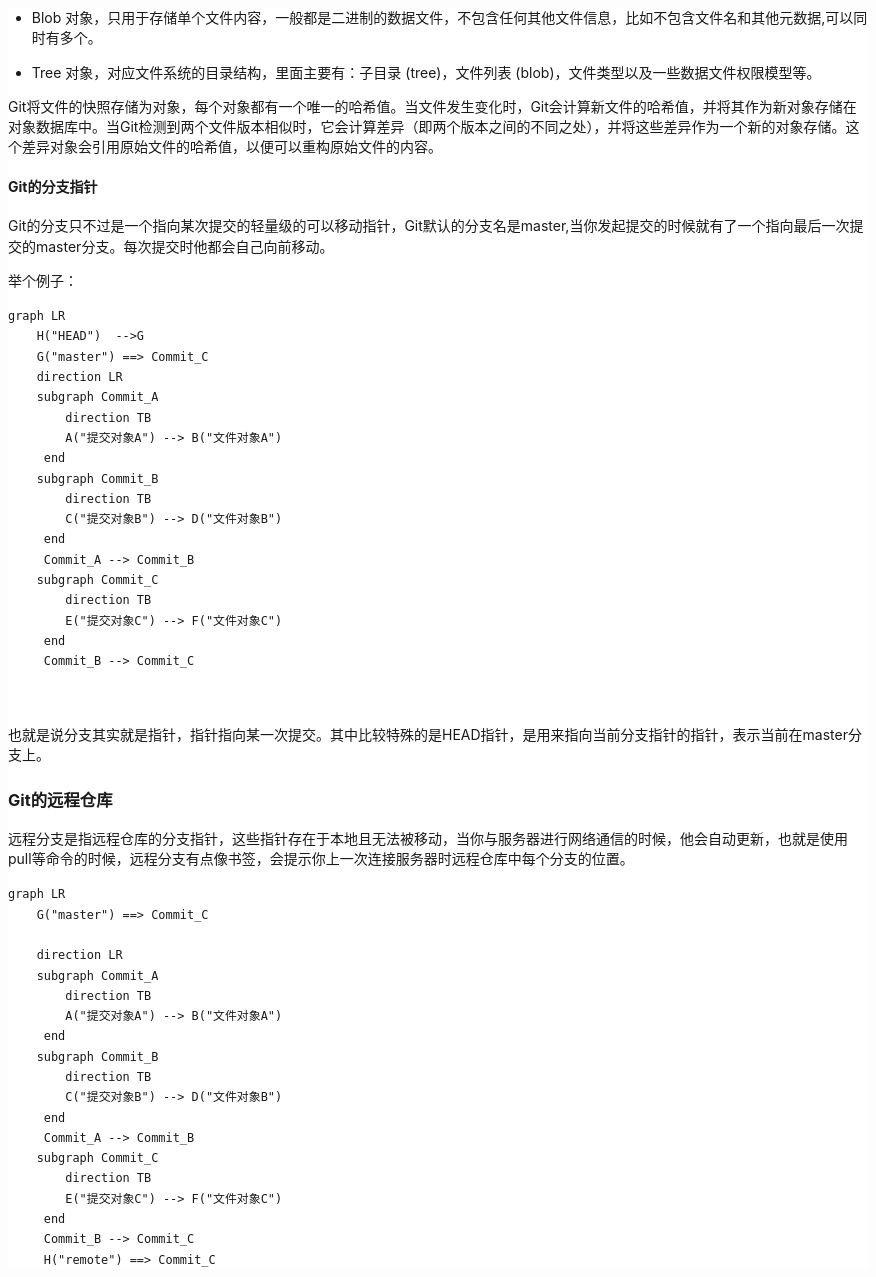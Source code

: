 - Blob 对象，只用于存储单个文件内容，一般都是二进制的数据文件，不包含任何其他文件信息，比如不包含文件名和其他元数据,可以同时有多个。

- Tree 对象，对应文件系统的目录结构，里面主要有：子目录 (tree)，文件列表 (blob)，文件类型以及一些数据文件权限模型等。

Git将文件的快照存储为对象，每个对象都有一个唯一的哈希值。当文件发生变化时，Git会计算新文件的哈希值，并将其作为新对象存储在对象数据库中。当Git检测到两个文件版本相似时，它会计算差异（即两个版本之间的不同之处），并将这些差异作为一个新的对象存储。这个差异对象会引用原始文件的哈希值，以便可以重构原始文件的内容。

#### Git的分支指针

Git的分支只不过是一个指向某次提交的轻量级的可以移动指针，Git默认的分支名是master,当你发起提交的时候就有了一个指向最后一次提交的master分支。每次提交时他都会自己向前移动。

举个例子：

```mermaid
graph LR
	H("HEAD")  -->G
	G("master") ==> Commit_C
    direction LR
    subgraph Commit_A
        direction TB
        A("提交对象A") --> B("文件对象A")
     end
    subgraph Commit_B
        direction TB
        C("提交对象B") --> D("文件对象B")
     end
     Commit_A --> Commit_B
    subgraph Commit_C
        direction TB
        E("提交对象C") --> F("文件对象C")
     end
     Commit_B --> Commit_C
     
     
```

也就是说分支其实就是指针，指针指向某一次提交。其中比较特殊的是HEAD指针，是用来指向当前分支指针的指针，表示当前在master分支上。

### Git的远程仓库

远程分支是指远程仓库的分支指针，这些指针存在于本地且无法被移动，当你与服务器进行网络通信的时候，他会自动更新，也就是使用pull等命令的时候，远程分支有点像书签，会提示你上一次连接服务器时远程仓库中每个分支的位置。

```mermaid
graph LR
	G("master") ==> Commit_C
	
    direction LR
    subgraph Commit_A
        direction TB
        A("提交对象A") --> B("文件对象A")
     end
    subgraph Commit_B
        direction TB
        C("提交对象B") --> D("文件对象B")
     end
     Commit_A --> Commit_B
    subgraph Commit_C
        direction TB
        E("提交对象C") --> F("文件对象C")
     end
     Commit_B --> Commit_C
     H("remote") ==> Commit_C
```
